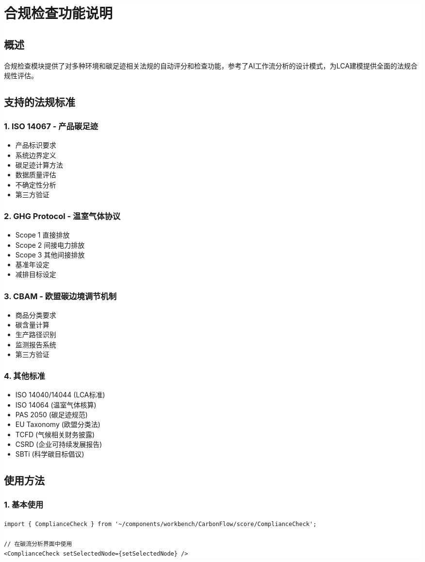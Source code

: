 # 合规检查功能说明

## 概述

合规检查模块提供了对多种环境和碳足迹相关法规的自动评分和检查功能，参考了AI工作流分析的设计模式，为LCA建模提供全面的法规合规性评估。

## 支持的法规标准

### 1. **ISO 14067** - 产品碳足迹
- 产品标识要求
- 系统边界定义  
- 碳足迹计算方法
- 数据质量评估
- 不确定性分析
- 第三方验证

### 2. **GHG Protocol** - 温室气体协议
- Scope 1 直接排放
- Scope 2 间接电力排放
- Scope 3 其他间接排放
- 基准年设定
- 减排目标设定

### 3. **CBAM** - 欧盟碳边境调节机制
- 商品分类要求
- 碳含量计算
- 生产路径识别
- 监测报告系统
- 第三方验证

### 4. **其他标准**
- ISO 14040/14044 (LCA标准)
- ISO 14064 (温室气体核算)
- PAS 2050 (碳足迹规范)
- EU Taxonomy (欧盟分类法)
- TCFD (气候相关财务披露)
- CSRD (企业可持续发展报告)
- SBTi (科学碳目标倡议)

## 使用方法

### 1. 基本使用

```tsx
import { ComplianceCheck } from '~/components/workbench/CarbonFlow/score/ComplianceCheck';

// 在碳流分析界面中使用
<ComplianceCheck setSelectedNode={setSelectedNode} />
```
